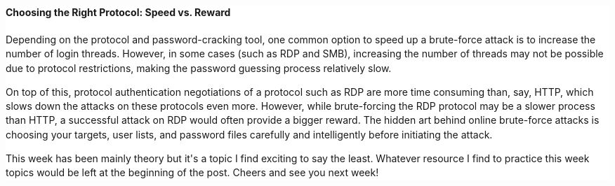 #### Choosing the Right Protocol: Speed vs. Reward

Depending on the protocol and password-cracking tool, one common option to speed up a brute-force attack is to increase the number of login threads. However, in some cases (such as RDP and SMB), increasing the number of threads may not be possible due to protocol restrictions, making the password guessing process relatively slow. 

On top of this, protocol authentication negotiations of a protocol such as RDP are more time consuming than, say, HTTP, which slows down the attacks on these protocols even more. However, while brute-forcing the RDP protocol may be a slower process than HTTP, a successful attack on RDP would often provide a bigger reward. The hidden art behind online brute-force attacks is choosing your targets, user lists, and password files carefully and intelligently before initiating the attack.

This week has been mainly theory but it's a topic I find exciting to say the least. Whatever resource I find to practice this week topics would be left at the beginning of the post. Cheers and see you next week! 
